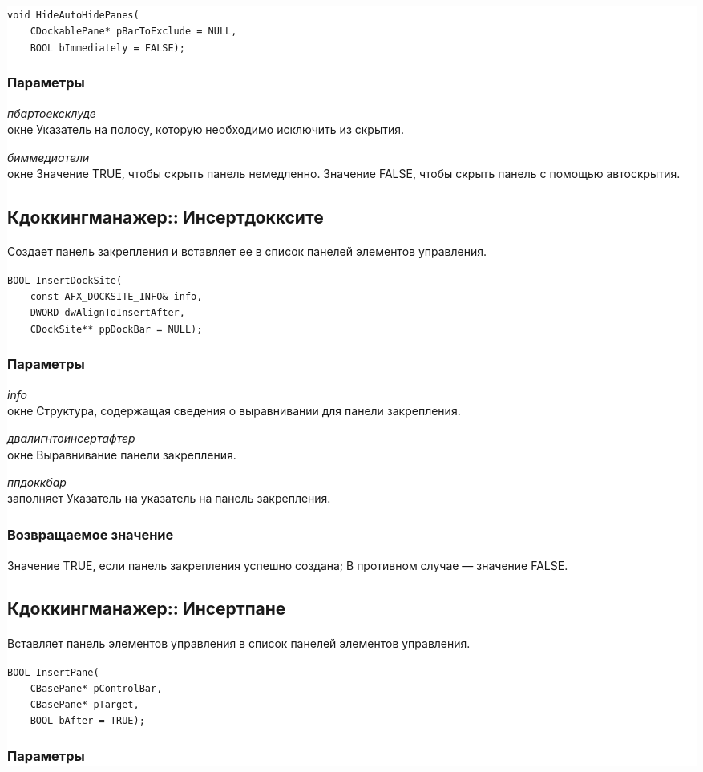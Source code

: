 ```
void HideAutoHidePanes(
    CDockablePane* pBarToExclude = NULL,
    BOOL bImmediately = FALSE);
```

### <a name="parameters"></a>Параметры

*пбартоексклуде*<br/>
окне Указатель на полосу, которую необходимо исключить из скрытия.

*биммедиатели*<br/>
окне Значение TRUE, чтобы скрыть панель немедленно. Значение FALSE, чтобы скрыть панель с помощью автоскрытия.

##  <a name="insertdocksite"></a>Кдоккингманажер:: Инсертдокксите

Создает панель закрепления и вставляет ее в список панелей элементов управления.

```
BOOL InsertDockSite(
    const AFX_DOCKSITE_INFO& info,
    DWORD dwAlignToInsertAfter,
    CDockSite** ppDockBar = NULL);
```

### <a name="parameters"></a>Параметры

*info*<br/>
окне Структура, содержащая сведения о выравнивании для панели закрепления.

*двалигнтоинсертафтер*<br/>
окне Выравнивание панели закрепления.

*ппдоккбар*<br/>
заполняет Указатель на указатель на панель закрепления.

### <a name="return-value"></a>Возвращаемое значение

Значение TRUE, если панель закрепления успешно создана; В противном случае — значение FALSE.

##  <a name="insertpane"></a>Кдоккингманажер:: Инсертпане

Вставляет панель элементов управления в список панелей элементов управления.

```
BOOL InsertPane(
    CBasePane* pControlBar,
    CBasePane* pTarget,
    BOOL bAfter = TRUE);
```

### <a name="parameters"></a>Параметры
